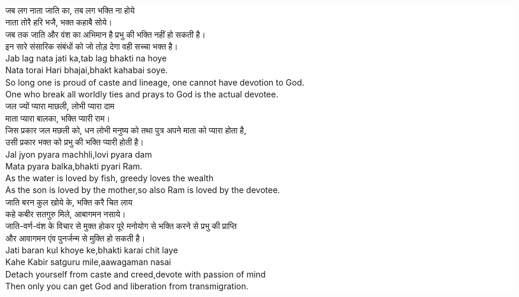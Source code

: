 <div class="doha notranslate">
  <div class="hindi original">
    जब लग नाता जाति का, तब लग भक्ति ना होये<br /> नाता तोरै हरि भजै, भक्त कहाबै सोये।
  </div>
  
  <div class="hindi">
    जब तक जाति और वंश का अभिमान है प्रभु की भक्ति नहीं हो सकती है।<br /> इन सारे संसारिक संबंधों को जो तोड़ देगा वही सच्चा भक्त है।
  </div>
  
  <div class="eng original">
    Jab lag nata jati ka,tab lag bhakti na hoye<br /> Nata torai Hari bhajai,bhakt kahabai soye.
  </div>
  
  <div class="eng meaning">
    So long one is proud of caste and lineage, one cannot have devotion to God.<br /> One who break all worldly ties and prays to God is the actual devotee.
  </div>
</div>

<div class="doha notranslate">
  <div class="hindi original">
    जल ज्यों प्यारा माछली, लोभी प्यारा दाम<br /> माता प्यारा बालका, भक्ति प्यारी राम।
  </div>
  
  <div class="hindi">
    जिस प्रकार जल मछली को, धन लोभी मनुष्य को तथा पुत्र अपने माता को प्यारा होता है,<br /> उसी प्रकार भक्त को प्रभु की भक्ति प्यारी होती है।
  </div>
  
  <div class="eng original">
    Jal jyon pyara machhli,lovi pyara dam<br /> Mata pyara balka,bhakti pyari Ram.
  </div>
  
  <div class="eng meaning">
    As the water is loved by fish, greedy loves the wealth<br /> As the son is loved by the mother,so also Ram is loved by the devotee.
  </div>
</div>

<div class="doha notranslate">
  <div class="hindi original">
    जाति बरन कुल खोये के, भक्ति करै चित लाय<br /> कहे कबीर सतगुरु मिले, आबागमन नसाये।
  </div>
  
  <div class="hindi">
    जाति-वर्ण-वंश के विचार से मुक्त होकर पूरे मनोयोग से भक्ति करने से प्रभु की प्राप्ति<br /> और आवागमन एंव पुनर्जन्म से मुक्ति हो सकती है।
  </div>
  
  <div class="eng original">
    Jati baran kul khoye ke,bhakti karai chit laye<br /> Kahe Kabir satguru mile,aawagaman nasai
  </div>
  
  <div class="eng meaning">
    Detach yourself from caste and creed,devote with passion of mind<br /> Then only you can get God and liberation from transmigration.
  </div>
</div>
